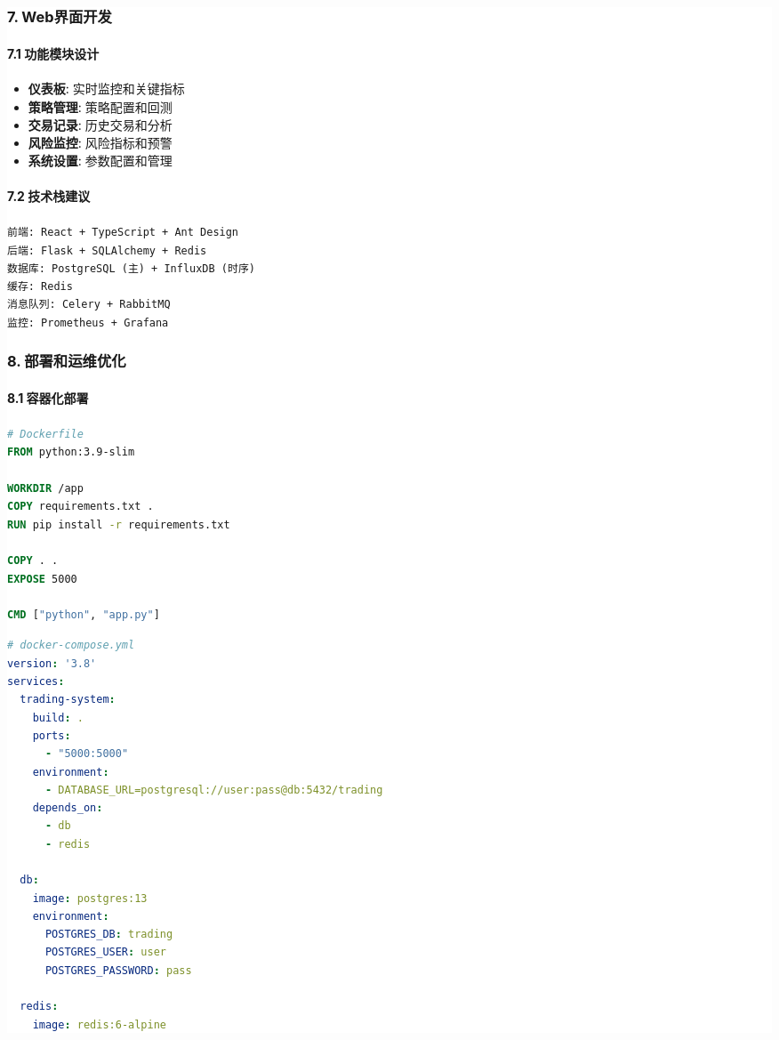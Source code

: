 ### 7. Web界面开发

#### 7.1 功能模块设计
- **仪表板**: 实时监控和关键指标
- **策略管理**: 策略配置和回测
- **交易记录**: 历史交易和分析
- **风险监控**: 风险指标和预警
- **系统设置**: 参数配置和管理

#### 7.2 技术栈建议
```
前端: React + TypeScript + Ant Design
后端: Flask + SQLAlchemy + Redis
数据库: PostgreSQL (主) + InfluxDB (时序)
缓存: Redis
消息队列: Celery + RabbitMQ
监控: Prometheus + Grafana
```

### 8. 部署和运维优化

#### 8.1 容器化部署
```dockerfile
# Dockerfile
FROM python:3.9-slim

WORKDIR /app
COPY requirements.txt .
RUN pip install -r requirements.txt

COPY . .
EXPOSE 5000

CMD ["python", "app.py"]
```

```yaml
# docker-compose.yml
version: '3.8'
services:
  trading-system:
    build: .
    ports:
      - "5000:5000"
    environment:
      - DATABASE_URL=postgresql://user:pass@db:5432/trading
    depends_on:
      - db
      - redis
  
  db:
    image: postgres:13
    environment:
      POSTGRES_DB: trading
      POSTGRES_USER: user
      POSTGRES_PASSWORD: pass
  
  redis:
    image: redis:6-alpine
```
